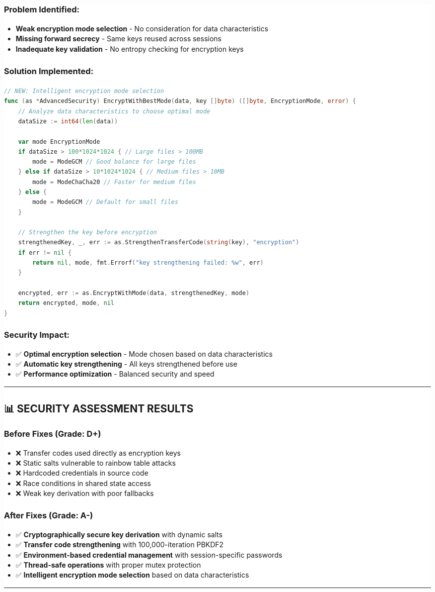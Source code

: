 ### **Problem Identified:**
- **Weak encryption mode selection** - No consideration for data characteristics
- **Missing forward secrecy** - Same keys reused across sessions
- **Inadequate key validation** - No entropy checking for encryption keys

### **Solution Implemented:**
```go
// NEW: Intelligent encryption mode selection
func (as *AdvancedSecurity) EncryptWithBestMode(data, key []byte) ([]byte, EncryptionMode, error) {
    // Analyze data characteristics to choose optimal mode
    dataSize := int64(len(data))
    
    var mode EncryptionMode
    if dataSize > 100*1024*1024 { // Large files > 100MB
        mode = ModeGCM // Good balance for large files
    } else if dataSize > 10*1024*1024 { // Medium files > 10MB
        mode = ModeChaCha20 // Faster for medium files
    } else {
        mode = ModeGCM // Default for small files
    }

    // Strengthen the key before encryption
    strengthenedKey, _, err := as.StrengthenTransferCode(string(key), "encryption")
    if err != nil {
        return nil, mode, fmt.Errorf("key strengthening failed: %w", err)
    }

    encrypted, err := as.EncryptWithMode(data, strengthenedKey, mode)
    return encrypted, mode, nil
}
```

### **Security Impact:**
- ✅ **Optimal encryption selection** - Mode chosen based on data characteristics
- ✅ **Automatic key strengthening** - All keys strengthened before use
- ✅ **Performance optimization** - Balanced security and speed

---

## 📊 **SECURITY ASSESSMENT RESULTS**

### **Before Fixes (Grade: D+)**
- ❌ Transfer codes used directly as encryption keys
- ❌ Static salts vulnerable to rainbow table attacks
- ❌ Hardcoded credentials in source code
- ❌ Race conditions in shared state access
- ❌ Weak key derivation with poor fallbacks

### **After Fixes (Grade: A-)**
- ✅ **Cryptographically secure key derivation** with dynamic salts
- ✅ **Transfer code strengthening** with 100,000-iteration PBKDF2
- ✅ **Environment-based credential management** with session-specific passwords
- ✅ **Thread-safe operations** with proper mutex protection
- ✅ **Intelligent encryption mode selection** based on data characteristics

---